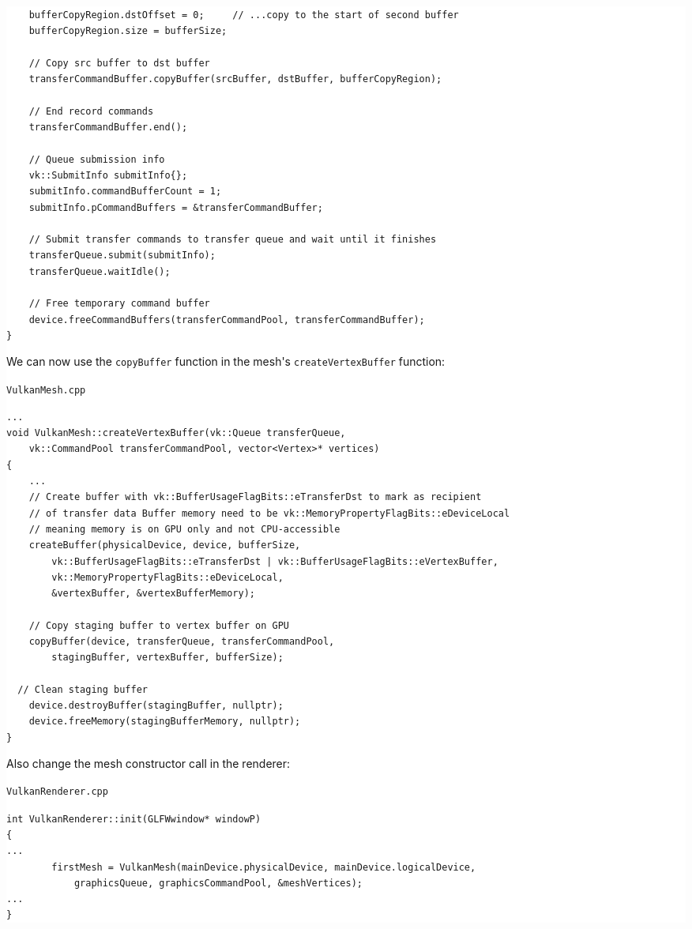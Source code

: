 ```
	bufferCopyRegion.dstOffset = 0;		// ...copy to the start of second buffer
	bufferCopyRegion.size = bufferSize;

	// Copy src buffer to dst buffer
	transferCommandBuffer.copyBuffer(srcBuffer, dstBuffer, bufferCopyRegion);

	// End record commands
	transferCommandBuffer.end();

	// Queue submission info
	vk::SubmitInfo submitInfo{};
	submitInfo.commandBufferCount = 1;
	submitInfo.pCommandBuffers = &transferCommandBuffer;

	// Submit transfer commands to transfer queue and wait until it finishes
	transferQueue.submit(submitInfo);
	transferQueue.waitIdle();

	// Free temporary command buffer
	device.freeCommandBuffers(transferCommandPool, transferCommandBuffer);
}
```

We can now use the `copyBuffer` function in the mesh's `createVertexBuffer` function:

`VulkanMesh.cpp`
```
...
void VulkanMesh::createVertexBuffer(vk::Queue transferQueue,
	vk::CommandPool transferCommandPool, vector<Vertex>* vertices)
{
    ...
	// Create buffer with vk::BufferUsageFlagBits::eTransferDst to mark as recipient
	// of transfer data Buffer memory need to be vk::MemoryPropertyFlagBits::eDeviceLocal
	// meaning memory is on GPU only and not CPU-accessible
	createBuffer(physicalDevice, device, bufferSize,
		vk::BufferUsageFlagBits::eTransferDst | vk::BufferUsageFlagBits::eVertexBuffer,
		vk::MemoryPropertyFlagBits::eDeviceLocal,
		&vertexBuffer, &vertexBufferMemory);

	// Copy staging buffer to vertex buffer on GPU
	copyBuffer(device, transferQueue, transferCommandPool,
		stagingBuffer, vertexBuffer, bufferSize);

  // Clean staging buffer
	device.destroyBuffer(stagingBuffer, nullptr);
	device.freeMemory(stagingBufferMemory, nullptr);
}
```

Also change the mesh constructor call in the renderer:

`VulkanRenderer.cpp`
```
int VulkanRenderer::init(GLFWwindow* windowP)
{
...
		firstMesh = VulkanMesh(mainDevice.physicalDevice, mainDevice.logicalDevice,
			graphicsQueue, graphicsCommandPool, &meshVertices);
...
}
```
